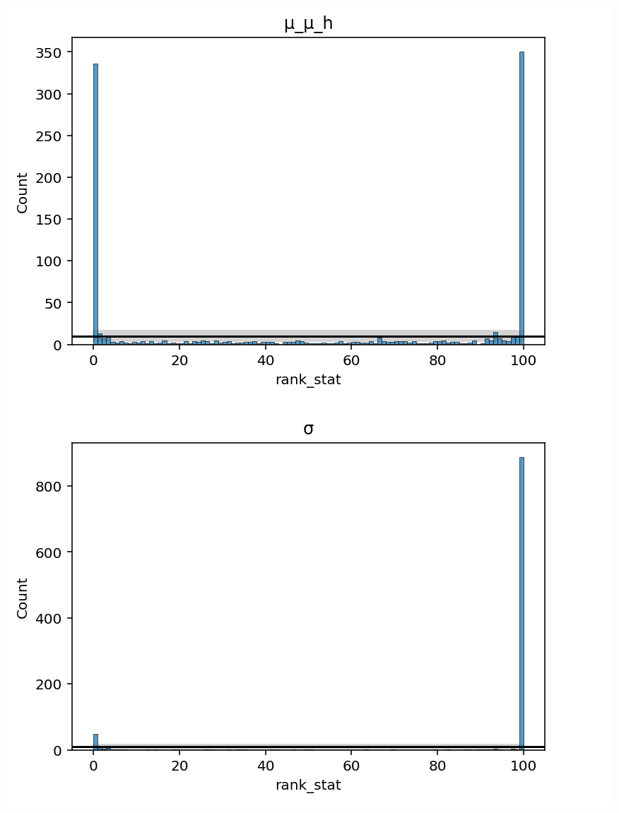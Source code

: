 ![png](sp7-advi-fullrank_ADVI_sbc-results_files/sp7-advi-fullrank_ADVI_sbc-results_28_15.png)

![png](sp7-advi-fullrank_ADVI_sbc-results_files/sp7-advi-fullrank_ADVI_sbc-results_28_16.png)

